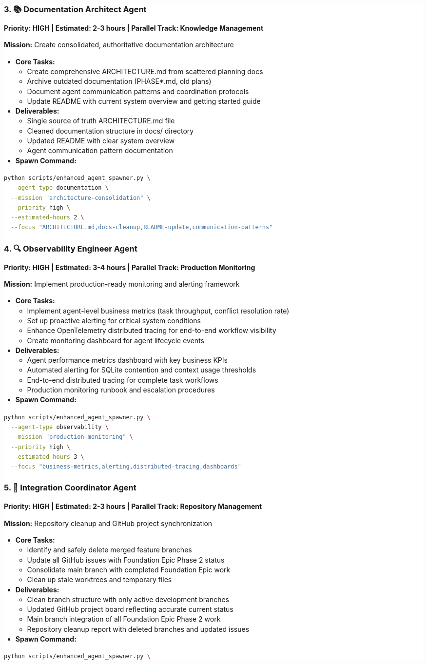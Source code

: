 ### 3. 📚 **Documentation Architect Agent**
**Priority: HIGH | Estimated: 2-3 hours | Parallel Track: Knowledge Management**

**Mission:** Create consolidated, authoritative documentation architecture
- **Core Tasks:**
  - Create comprehensive ARCHITECTURE.md from scattered planning docs
  - Archive outdated documentation (PHASE*.md, old plans)
  - Document agent communication patterns and coordination protocols
  - Update README with current system overview and getting started guide
- **Deliverables:**
  - Single source of truth ARCHITECTURE.md file
  - Cleaned documentation structure in docs/ directory
  - Updated README with clear system overview
  - Agent communication pattern documentation
- **Spawn Command:**
```bash
python scripts/enhanced_agent_spawner.py \
  --agent-type documentation \
  --mission "architecture-consolidation" \
  --priority high \
  --estimated-hours 2 \
  --focus "ARCHITECTURE.md,docs-cleanup,README-update,communication-patterns"
```

### 4. 🔍 **Observability Engineer Agent**
**Priority: HIGH | Estimated: 3-4 hours | Parallel Track: Production Monitoring**

**Mission:** Implement production-ready monitoring and alerting framework
- **Core Tasks:**
  - Implement agent-level business metrics (task throughput, conflict resolution rate)
  - Set up proactive alerting for critical system conditions
  - Enhance OpenTelemetry distributed tracing for end-to-end workflow visibility
  - Create monitoring dashboard for agent lifecycle events
- **Deliverables:**
  - Agent performance metrics dashboard with key business KPIs
  - Automated alerting for SQLite contention and context usage thresholds
  - End-to-end distributed tracing for complete task workflows
  - Production monitoring runbook and escalation procedures
- **Spawn Command:**
```bash
python scripts/enhanced_agent_spawner.py \
  --agent-type observability \
  --mission "production-monitoring" \
  --priority high \
  --estimated-hours 3 \
  --focus "business-metrics,alerting,distributed-tracing,dashboards"
```

### 5. 🔄 **Integration Coordinator Agent**
**Priority: HIGH | Estimated: 2-3 hours | Parallel Track: Repository Management**

**Mission:** Repository cleanup and GitHub project synchronization
- **Core Tasks:**
  - Identify and safely delete merged feature branches
  - Update all GitHub issues with Foundation Epic Phase 2 status
  - Consolidate main branch with completed Foundation Epic work
  - Clean up stale worktrees and temporary files
- **Deliverables:**
  - Clean branch structure with only active development branches
  - Updated GitHub project board reflecting accurate current status
  - Main branch integration of all Foundation Epic Phase 2 work
  - Repository cleanup report with deleted branches and updated issues
- **Spawn Command:**
```bash
python scripts/enhanced_agent_spawner.py \
```